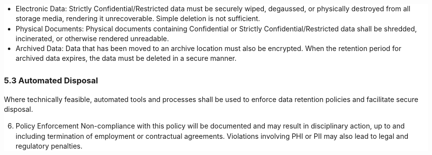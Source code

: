 - Electronic Data: Strictly Confidential/Restricted data must be securely wiped, degaussed, or physically destroyed from all storage media, rendering it unrecoverable. Simple deletion is not sufficient.
- Physical Documents: Physical documents containing Confidential or Strictly Confidential/Restricted data shall be shredded, incinerated, or otherwise rendered unreadable.
- Archived Data: Data that has been moved to an archive location must also be encrypted. When the retention period for archived data expires, the data must be deleted in a secure manner.

### 5.3 Automated Disposal
Where technically feasible, automated tools and processes shall be used to enforce data retention policies and facilitate secure disposal.

6. Policy Enforcement
Non-compliance with this policy will be documented and may result in disciplinary action, up to and including termination of employment or contractual agreements. Violations involving PHI or PII may also lead to legal and regulatory penalties.
